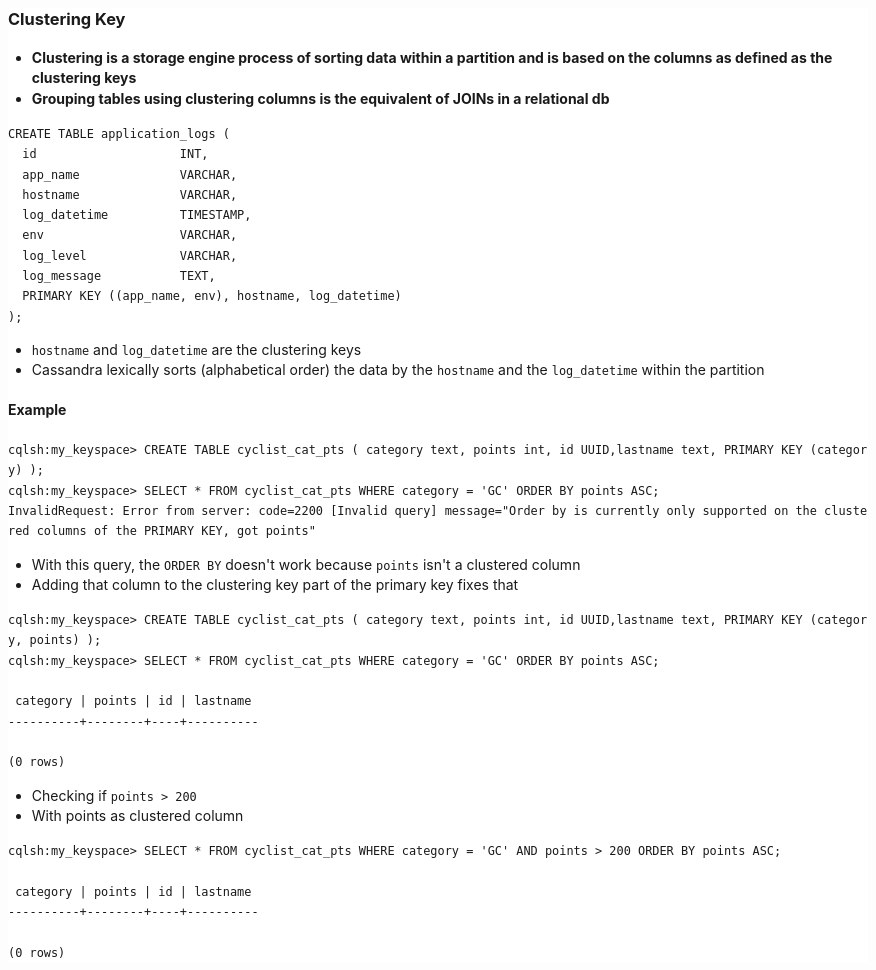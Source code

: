 ### Clustering Key

- **Clustering is a storage engine process of sorting data within a partition and is based on the columns as defined
  as the clustering keys**
- **Grouping tables using clustering columns is the equivalent of JOINs in a relational db**

```
CREATE TABLE application_logs (
  id                    INT,
  app_name              VARCHAR,
  hostname              VARCHAR,
  log_datetime          TIMESTAMP,
  env                   VARCHAR,
  log_level             VARCHAR,
  log_message           TEXT,
  PRIMARY KEY ((app_name, env), hostname, log_datetime)
);
```

- `hostname` and `log_datetime` are the clustering keys
- Cassandra lexically sorts (alphabetical order) the data by the `hostname` and the `log_datetime` within the partition

#### Example

```
cqlsh:my_keyspace> CREATE TABLE cyclist_cat_pts ( category text, points int, id UUID,lastname text, PRIMARY KEY (category) );
cqlsh:my_keyspace> SELECT * FROM cyclist_cat_pts WHERE category = 'GC' ORDER BY points ASC;
InvalidRequest: Error from server: code=2200 [Invalid query] message="Order by is currently only supported on the clustered columns of the PRIMARY KEY, got points"
```

- With this query, the `ORDER BY` doesn't work because `points` isn't a clustered column
- Adding that column to the clustering key part of the primary key fixes that

```
cqlsh:my_keyspace> CREATE TABLE cyclist_cat_pts ( category text, points int, id UUID,lastname text, PRIMARY KEY (category, points) );
cqlsh:my_keyspace> SELECT * FROM cyclist_cat_pts WHERE category = 'GC' ORDER BY points ASC;

 category | points | id | lastname
----------+--------+----+----------

(0 rows)
```

- Checking if `points > 200`
- With points as clustered column

```
cqlsh:my_keyspace> SELECT * FROM cyclist_cat_pts WHERE category = 'GC' AND points > 200 ORDER BY points ASC;

 category | points | id | lastname
----------+--------+----+----------

(0 rows)
```
